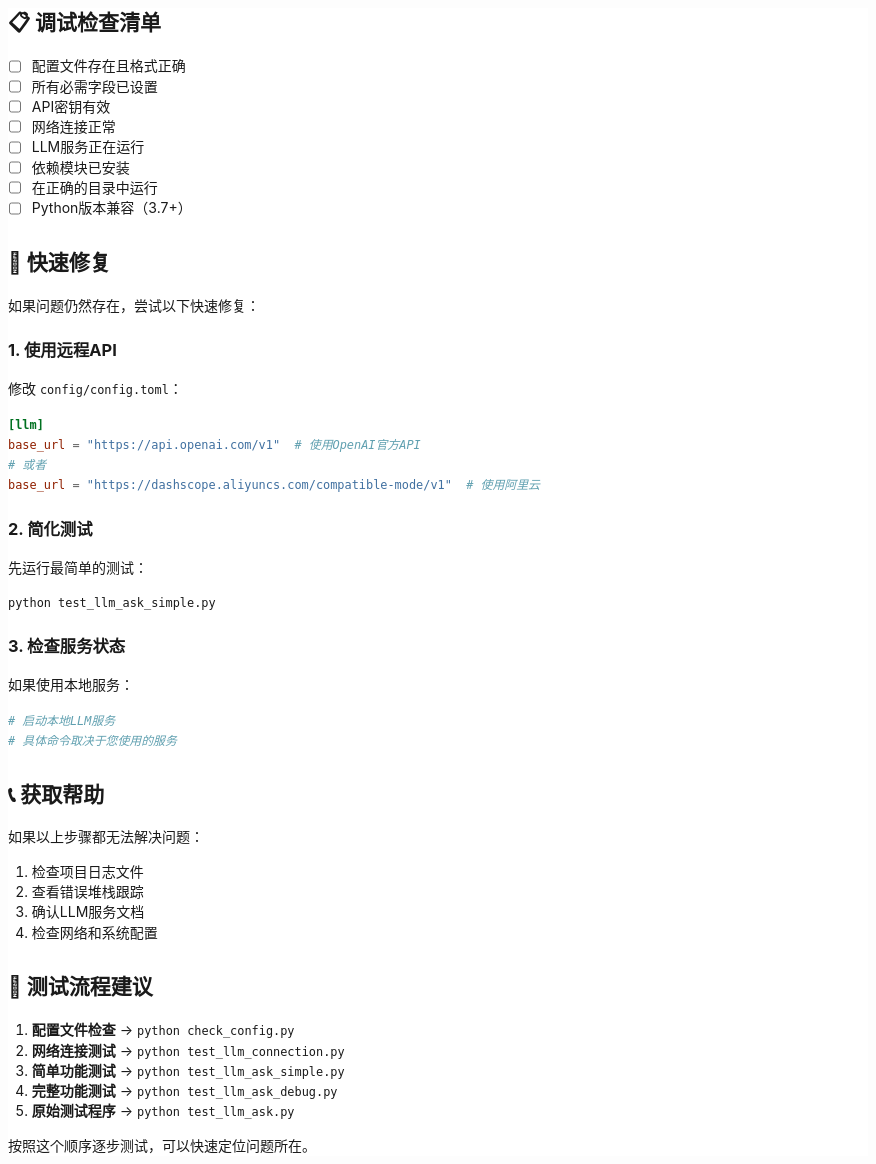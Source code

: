 ## 📋 调试检查清单

- [ ] 配置文件存在且格式正确
- [ ] 所有必需字段已设置
- [ ] API密钥有效
- [ ] 网络连接正常
- [ ] LLM服务正在运行
- [ ] 依赖模块已安装
- [ ] 在正确的目录中运行
- [ ] Python版本兼容（3.7+）

## 🚀 快速修复

如果问题仍然存在，尝试以下快速修复：

### 1. 使用远程API

修改 `config/config.toml`：
```toml
[llm]
base_url = "https://api.openai.com/v1"  # 使用OpenAI官方API
# 或者
base_url = "https://dashscope.aliyuncs.com/compatible-mode/v1"  # 使用阿里云
```

### 2. 简化测试

先运行最简单的测试：
```bash
python test_llm_ask_simple.py
```

### 3. 检查服务状态

如果使用本地服务：
```bash
# 启动本地LLM服务
# 具体命令取决于您使用的服务
```

## 📞 获取帮助

如果以上步骤都无法解决问题：

1. 检查项目日志文件
2. 查看错误堆栈跟踪
3. 确认LLM服务文档
4. 检查网络和系统配置

## 🔄 测试流程建议

1. **配置文件检查** → `python check_config.py`
2. **网络连接测试** → `python test_llm_connection.py`
3. **简单功能测试** → `python test_llm_ask_simple.py`
4. **完整功能测试** → `python test_llm_ask_debug.py`
5. **原始测试程序** → `python test_llm_ask.py`

按照这个顺序逐步测试，可以快速定位问题所在。


